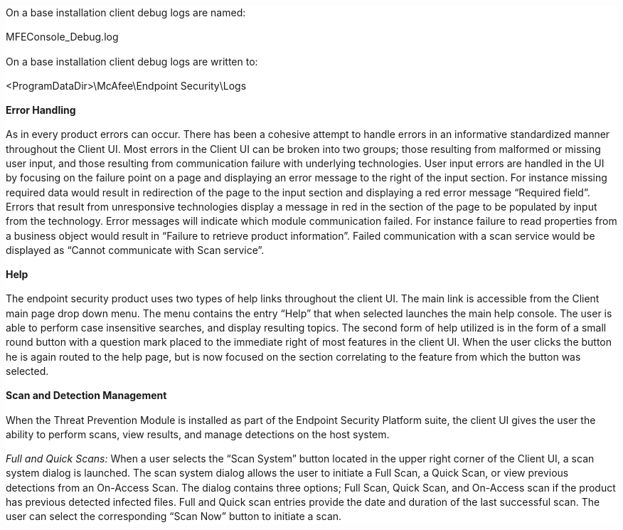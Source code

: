On a base installation client debug logs are named:

MFEConsole\_Debug.log

On a base installation client debug logs are written to:

\<ProgramDataDir\>\\McAfee\\Endpoint Security\\Logs

**Error Handling**

As in every product errors can occur. There has been a cohesive attempt
to handle errors in an informative standardized manner throughout the
Client UI. Most errors in the Client UI can be broken into two groups;
those resulting from malformed or missing user input, and those
resulting from communication failure with underlying technologies. User
input errors are handled in the UI by focusing on the failure point on a
page and displaying an error message to the right of the input section.
For instance missing required data would result in redirection of the
page to the input section and displaying a red error message “Required
field”. Errors that result from unresponsive technologies display a
message in red in the section of the page to be populated by input from
the technology. Error messages will indicate which module communication
failed. For instance failure to read properties from a business object
would result in “Failure to retrieve product information”. Failed
communication with a scan service would be displayed as “Cannot
communicate with Scan service”.

**Help**

The endpoint security product uses two types of help links throughout
the client UI. The main link is accessible from the Client main page
drop down menu. The menu contains the entry “Help” that when selected
launches the main help console. The user is able to perform case
insensitive searches, and display resulting topics. The second form of
help utilized is in the form of a small round button with a question
mark placed to the immediate right of most features in the client UI.
When the user clicks the button he is again routed to the help page, but
is now focused on the section correlating to the feature from which the
button was selected.

**Scan and Detection Management**

When the Threat Prevention Module is installed as part of the Endpoint
Security Platform suite, the client UI gives the user the ability to
perform scans, view results, and manage detections on the host system.

*Full and Quick Scans:* When a user selects the “Scan System” button
located in the upper right corner of the Client UI, a scan system dialog
is launched. The scan system dialog allows the user to initiate a Full
Scan, a Quick Scan, or view previous detections from an On-Access Scan.
The dialog contains three options; Full Scan, Quick Scan, and On-Access
scan if the product has previous detected infected files. Full and Quick
scan entries provide the date and duration of the last successful scan.
The user can select the corresponding “Scan Now” button to initiate a
scan.
